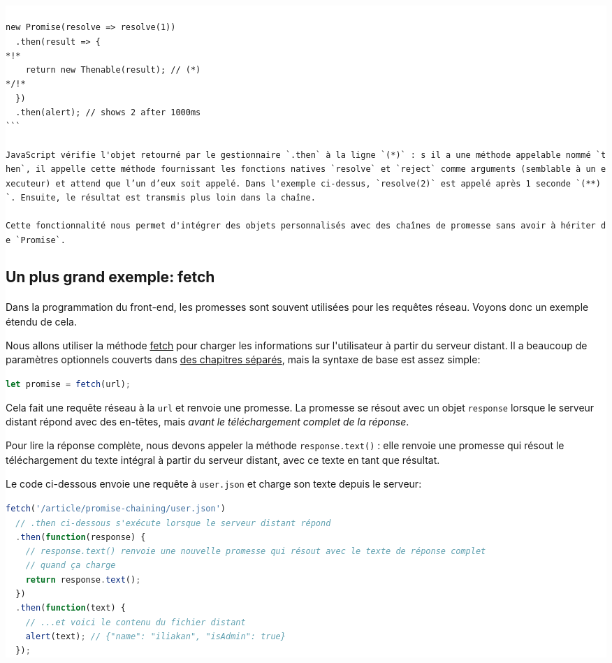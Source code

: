 ````smart header="Thenables"

new Promise(resolve => resolve(1))
  .then(result => {
*!*
    return new Thenable(result); // (*)
*/!*
  })
  .then(alert); // shows 2 after 1000ms
```

JavaScript vérifie l'objet retourné par le gestionnaire `.then` à la ligne `(*)` : s il a une méthode appelable nommé `then`, il appelle cette méthode fournissant les fonctions natives `resolve` et `reject` comme arguments (semblable à un executeur) et attend que l’un d’eux soit appelé. Dans l'exemple ci-dessus, `resolve(2)` est appelé après 1 seconde `(**)`. Ensuite, le résultat est transmis plus loin dans la chaîne.

Cette fonctionnalité nous permet d'intégrer des objets personnalisés avec des chaînes de promesse sans avoir à hériter de `Promise`.
````


## Un plus grand exemple: fetch

Dans la programmation du front-end, les promesses sont souvent utilisées pour les requêtes réseau. Voyons donc un exemple étendu de cela.

Nous allons utiliser la méthode [fetch](info:fetch) pour charger les informations sur l'utilisateur à partir du serveur distant. Il a beaucoup de paramètres optionnels couverts dans [des chapitres séparés](info:fetch), mais la syntaxe de base est assez simple:

```js
let promise = fetch(url);
```

Cela fait une requête réseau à la `url` et renvoie une promesse. La promesse se résout avec un objet `response` lorsque le serveur distant répond avec des en-têtes, mais *avant le téléchargement complet de la réponse*.

Pour lire la réponse complète, nous devons appeler la méthode `response.text()` : elle renvoie une promesse qui résout le téléchargement du texte intégral à partir du serveur distant, avec ce texte en tant que résultat.

Le code ci-dessous envoie une requête à `user.json` et charge son texte depuis le serveur:

```js run
fetch('/article/promise-chaining/user.json')
  // .then ci-dessous s'exécute lorsque le serveur distant répond
  .then(function(response) {
    // response.text() renvoie une nouvelle promesse qui résout avec le texte de réponse complet
    // quand ça charge
    return response.text();
  })
  .then(function(text) {
    // ...et voici le contenu du fichier distant
    alert(text); // {"name": "iliakan", "isAdmin": true}
  });
```
